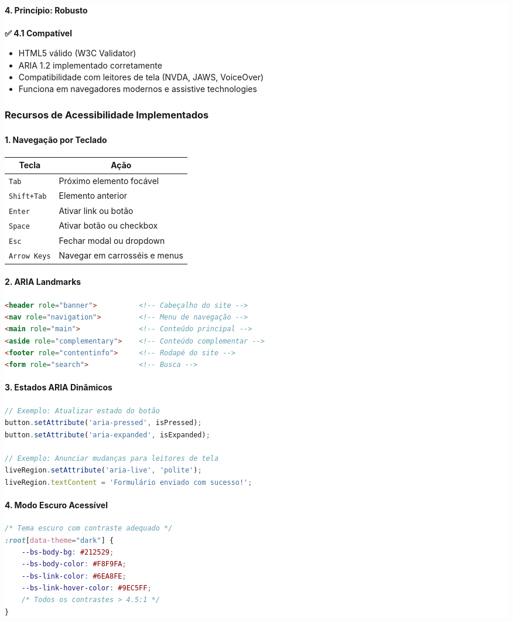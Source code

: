 #### 4. Princípio: Robusto

**✅ 4.1 Compatível**

- HTML5 válido (W3C Validator)
- ARIA 1.2 implementado corretamente
- Compatibilidade com leitores de tela (NVDA, JAWS, VoiceOver)
- Funciona em navegadores modernos e assistive technologies

### Recursos de Acessibilidade Implementados

#### 1. Navegação por Teclado

| Tecla | Ação |
|-------|------|
| `Tab` | Próximo elemento focável |
| `Shift+Tab` | Elemento anterior |
| `Enter` | Ativar link ou botão |
| `Space` | Ativar botão ou checkbox |
| `Esc` | Fechar modal ou dropdown |
| `Arrow Keys` | Navegar em carrosséis e menus |

#### 2. ARIA Landmarks

```html
<header role="banner">          <!-- Cabeçalho do site -->
<nav role="navigation">         <!-- Menu de navegação -->
<main role="main">              <!-- Conteúdo principal -->
<aside role="complementary">    <!-- Conteúdo complementar -->
<footer role="contentinfo">     <!-- Rodapé do site -->
<form role="search">            <!-- Busca -->
```

#### 3. Estados ARIA Dinâmicos

```javascript
// Exemplo: Atualizar estado do botão
button.setAttribute('aria-pressed', isPressed);
button.setAttribute('aria-expanded', isExpanded);

// Exemplo: Anunciar mudanças para leitores de tela
liveRegion.setAttribute('aria-live', 'polite');
liveRegion.textContent = 'Formulário enviado com sucesso!';
```

#### 4. Modo Escuro Acessível

```css
/* Tema escuro com contraste adequado */
:root[data-theme="dark"] {
    --bs-body-bg: #212529;
    --bs-body-color: #F8F9FA;
    --bs-link-color: #6EA8FE;
    --bs-link-hover-color: #9EC5FF;
    /* Todos os contrastes > 4.5:1 */
}
```
